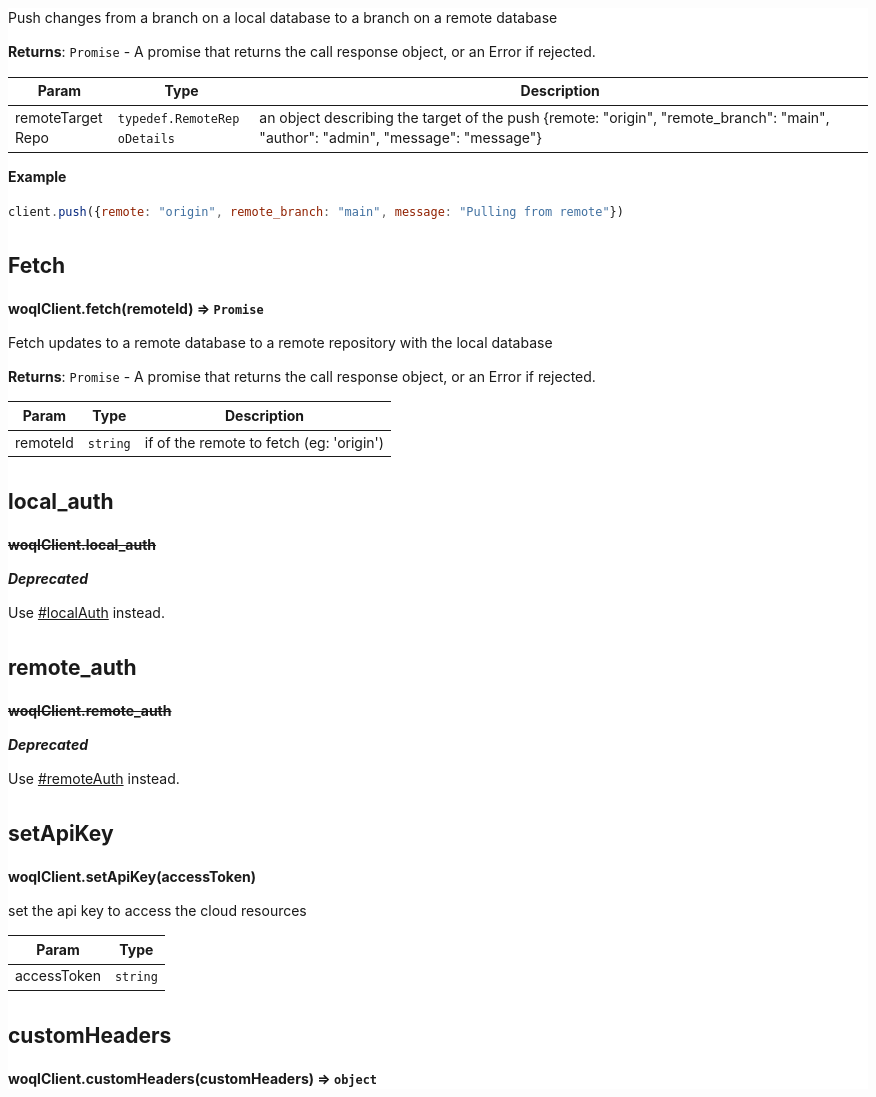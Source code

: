 Push changes from a branch on a local database to a branch on a remote database

**Returns**: `Promise` - A promise that returns the call response object, or an Error if rejected.

| Param            | Type                        | Description                                                                                                                       |
| ---------------- | --------------------------- | --------------------------------------------------------------------------------------------------------------------------------- |
| remoteTargetRepo | `typedef.RemoteRepoDetails` | an object describing the target of the push {remote: "origin", "remote\_branch": "main", "author": "admin", "message": "message"} |

**Example**

```javascript
client.push({remote: "origin", remote_branch: "main", message: "Pulling from remote"})
```

## Fetch

**woqlClient.fetch(remoteId) ⇒ `Promise`**

Fetch updates to a remote database to a remote repository with the local database

**Returns**: `Promise` - A promise that returns the call response object, or an Error if rejected.

| Param    | Type     | Description                              |
| -------- | -------- | ---------------------------------------- |
| remoteId | `string` | if of the remote to fetch (eg: 'origin') |

## local\_auth

~~**woqlClient.local\_auth**~~

_**Deprecated**_

Use [#localAuth](woqlclient.md#localAuth) instead.

## remote\_auth

~~**woqlClient.remote\_auth**~~

_**Deprecated**_

Use [#remoteAuth](woqlclient.md#remoteAuth) instead.

## setApiKey

**woqlClient.setApiKey(accessToken)**

set the api key to access the cloud resources

| Param       | Type     |
| ----------- | -------- |
| accessToken | `string` |

## customHeaders

**woqlClient.customHeaders(customHeaders) ⇒ `object`**
